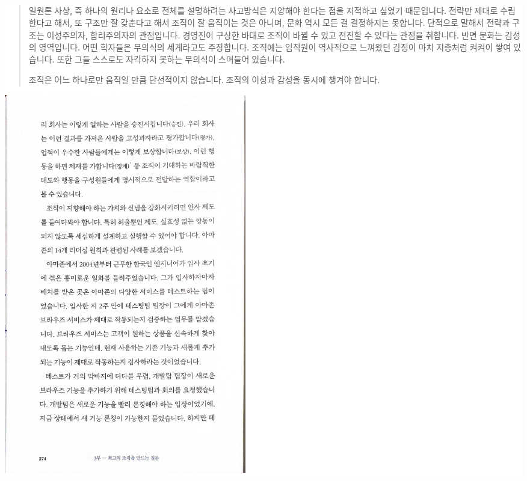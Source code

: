 
> 일원론 사상, 즉 하나의 원리나 요소로 전체를 설명하려는 사고방식은 지양해야 한다는 점을 지적하고 싶었기 때문입니다. 전략만 제대로 수립한다고 해서, 또 구조만 잘 갖춘다고 해서 조직이 잘 움직이는 것은 아니며, 문화 역시 모든 걸 결정하지는 못합니다. 단적으로 말해서 전략과 구조는 이성주의자, 합리주의자의 관점입니다. 경영진이 구상한 바대로 조직이 바뀔 수 있고 전진할 수 있다는 관점을 취합니다. 반면 문화는 감성의 영역입니다. 어떤 학자들은 무의식의 세계라고도 주장합니다. 조직에는 임직원이 역사적으로 느껴왔던 감정이 마치 지층처럼 켜켜이 쌓여 있습니다. 또한 그들 스스로도 자각하지 못하는 무의식이 스며들어 있습니다.
>
> 조직은 어느 하나로만 움직일 만큼 단선적이지 않습니다. 조직의 이성과 감성을 동시에 챙겨야 합니다.

<img src="best_organization/104.jpg" alt="" width="400"/>
